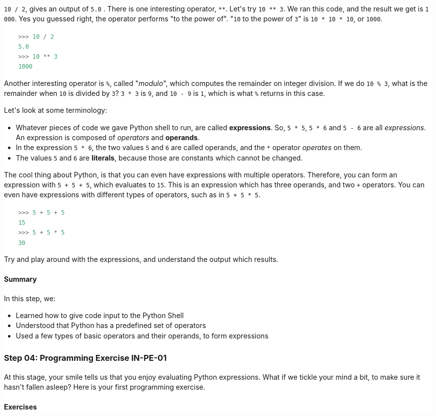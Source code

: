 ```10 / 2```, gives an output of  ```5.0``` . There is one interesting operator, ```**```. Let's try ```10 ** 3```. We ran this code, and the result we get is ```1000```. Yes you guessed right, the operator performs "to the power of". "```10``` to the power of ```3```" is ```10 * 10 * 10```, or ```1000```.

```py
	>>> 10 / 2
	5.0
	>>> 10 ** 3
	1000

```


Another interesting operator is ```%```,  called "*modulo*", which computes the remainder on integer division. If we do ```10 % 3```, what is the remainder when ```10``` is divided by ```3```? ```3 * 3``` is ```9```, and ```10 - 9``` is ```1```, which is what ```%``` returns in this case.


Let's look at some terminology:

- Whatever pieces of code we gave Python shell to run, are called **expressions**. So, ```5 * 5```, ```5 * 6``` and ```5 - 6``` are all *expressions*. An expression is composed of *operators* and **operands**.
- In the expression ```5 * 6```, the two values ```5``` and ```6``` are called operands, and the ```*``` operator *operates* on them.
- The values ```5``` and ```6``` are **literals**, because those are constants which cannot be changed.


The cool thing about Python, is that you can even have expressions with multiple operators. Therefore, you can form an expression with ```5 + 5 + 5```, which evaluates to ```15```. This is an expression which has three operands, and two ```+``` operators. You can even have expressions with different types of operators, such as in ```5 + 5 * 5```.

```py
	>>> 5 + 5 + 5
	15
	>>> 5 + 5 * 5
	30

```


Try and play around with the expressions, and understand the output which results.

#### Summary

In this step, we:

* Learned how to give code input to the Python Shell
* Understood that Python has a predefined set of operators
* Used a few types of basic operators and their operands, to form expressions

### Step 04: Programming Exercise IN-PE-01

At this stage, your smile tells us that you enjoy evaluating Python expressions. What if we tickle your mind a bit, to make sure it hasn't fallen asleep? Here is your first programming exercise.

#### Exercises
